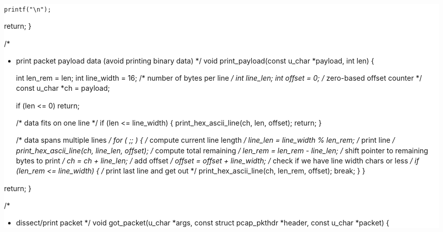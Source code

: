 	printf("\n");

return;
}

/*
 * print packet payload data (avoid printing binary data)
 */
void
print_payload(const u_char *payload, int len)
{

	int len_rem = len;
	int line_width = 16;			/* number of bytes per line */
	int line_len;
	int offset = 0;					/* zero-based offset counter */
	const u_char *ch = payload;

	if (len <= 0)
		return;

	/* data fits on one line */
	if (len <= line_width) {
		print_hex_ascii_line(ch, len, offset);
		return;
	}

	/* data spans multiple lines */
	for ( ;; ) {
		/* compute current line length */
		line_len = line_width % len_rem;
		/* print line */
		print_hex_ascii_line(ch, line_len, offset);
		/* compute total remaining */
		len_rem = len_rem - line_len;
		/* shift pointer to remaining bytes to print */
		ch = ch + line_len;
		/* add offset */
		offset = offset + line_width;
		/* check if we have line width chars or less */
		if (len_rem <= line_width) {
			/* print last line and get out */
			print_hex_ascii_line(ch, len_rem, offset);
			break;
		}
	}

return;
}

/*
 * dissect/print packet
 */
void
got_packet(u_char *args, const struct pcap_pkthdr *header, const u_char *packet)
{
